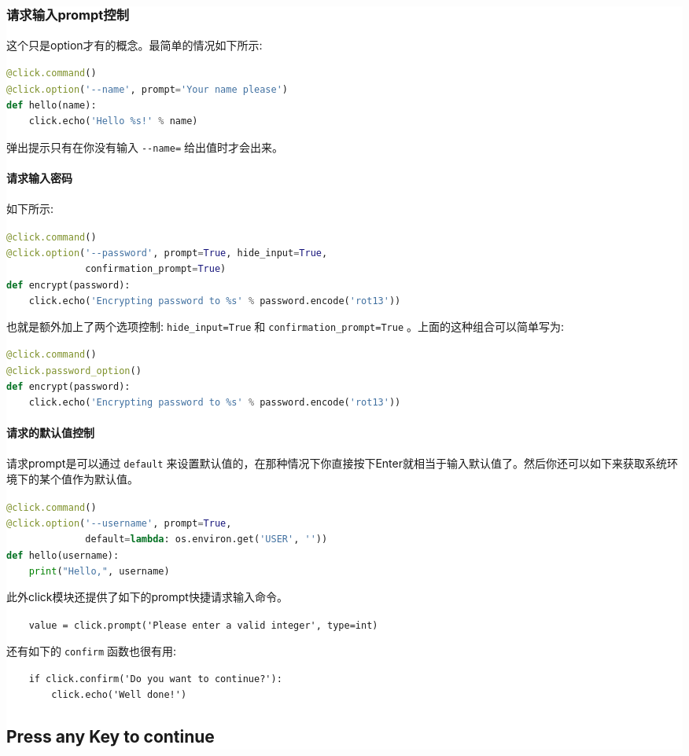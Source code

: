 ### 请求输入prompt控制

这个只是option才有的概念。最简单的情况如下所示:

```python
@click.command()
@click.option('--name', prompt='Your name please')
def hello(name):
    click.echo('Hello %s!' % name)
```

弹出提示只有在你没有输入 `--name=` 给出值时才会出来。

#### 请求输入密码

如下所示:

```python
@click.command()
@click.option('--password', prompt=True, hide_input=True,
              confirmation_prompt=True)
def encrypt(password):
    click.echo('Encrypting password to %s' % password.encode('rot13'))
```

也就是额外加上了两个选项控制: `hide_input=True` 和 `confirmation_prompt=True` 。上面的这种组合可以简单写为:

```python
@click.command()
@click.password_option()
def encrypt(password):
    click.echo('Encrypting password to %s' % password.encode('rot13'))
```

#### 请求的默认值控制

请求prompt是可以通过 `default` 来设置默认值的，在那种情况下你直接按下Enter就相当于输入默认值了。然后你还可以如下来获取系统环境下的某个值作为默认值。

```python
@click.command()
@click.option('--username', prompt=True,
              default=lambda: os.environ.get('USER', ''))
def hello(username):
    print("Hello,", username)
```

此外click模块还提供了如下的prompt快捷请求输入命令。
```
    value = click.prompt('Please enter a valid integer', type=int)
```
还有如下的 `confirm` 函数也很有用:
```
    if click.confirm('Do you want to continue?'):
        click.echo('Well done!')
```
## Press any Key to continue
